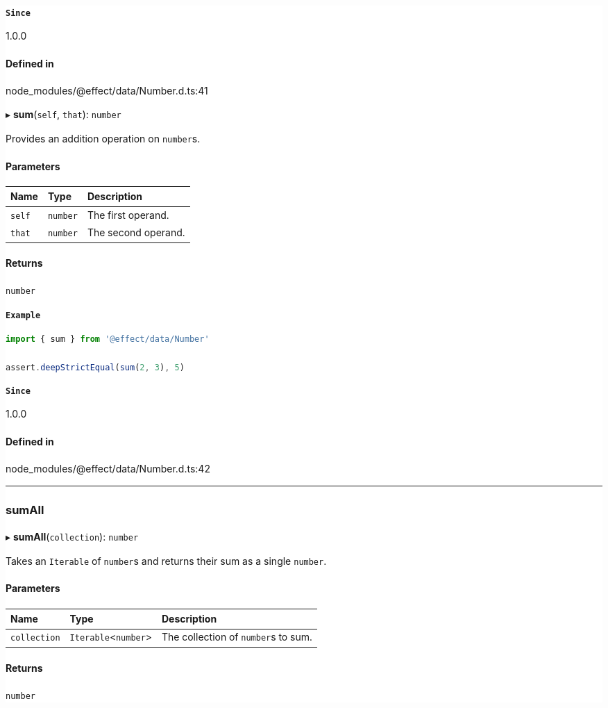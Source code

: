 **`Since`**

1.0.0

#### Defined in

node_modules/@effect/data/Number.d.ts:41

▸ **sum**(`self`, `that`): `number`

Provides an addition operation on `number`s.

#### Parameters

| Name | Type | Description |
| :------ | :------ | :------ |
| `self` | `number` | The first operand. |
| `that` | `number` | The second operand. |

#### Returns

`number`

**`Example`**

```ts
import { sum } from '@effect/data/Number'

assert.deepStrictEqual(sum(2, 3), 5)
```

**`Since`**

1.0.0

#### Defined in

node_modules/@effect/data/Number.d.ts:42

___

### sumAll

▸ **sumAll**(`collection`): `number`

Takes an `Iterable` of `number`s and returns their sum as a single `number`.

#### Parameters

| Name | Type | Description |
| :------ | :------ | :------ |
| `collection` | `Iterable`<`number`\> | The collection of `number`s to sum. |

#### Returns

`number`
